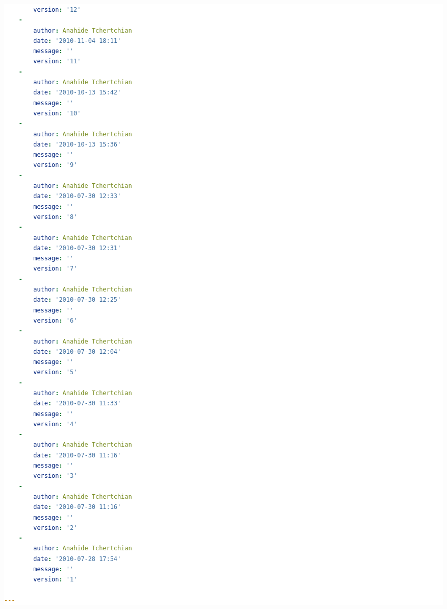 ```yaml
        version: '12'
    -
        author: Anahide Tchertchian
        date: '2010-11-04 18:11'
        message: ''
        version: '11'
    -
        author: Anahide Tchertchian
        date: '2010-10-13 15:42'
        message: ''
        version: '10'
    -
        author: Anahide Tchertchian
        date: '2010-10-13 15:36'
        message: ''
        version: '9'
    -
        author: Anahide Tchertchian
        date: '2010-07-30 12:33'
        message: ''
        version: '8'
    -
        author: Anahide Tchertchian
        date: '2010-07-30 12:31'
        message: ''
        version: '7'
    -
        author: Anahide Tchertchian
        date: '2010-07-30 12:25'
        message: ''
        version: '6'
    -
        author: Anahide Tchertchian
        date: '2010-07-30 12:04'
        message: ''
        version: '5'
    -
        author: Anahide Tchertchian
        date: '2010-07-30 11:33'
        message: ''
        version: '4'
    -
        author: Anahide Tchertchian
        date: '2010-07-30 11:16'
        message: ''
        version: '3'
    -
        author: Anahide Tchertchian
        date: '2010-07-30 11:16'
        message: ''
        version: '2'
    -
        author: Anahide Tchertchian
        date: '2010-07-28 17:54'
        message: ''
        version: '1'

---
```
